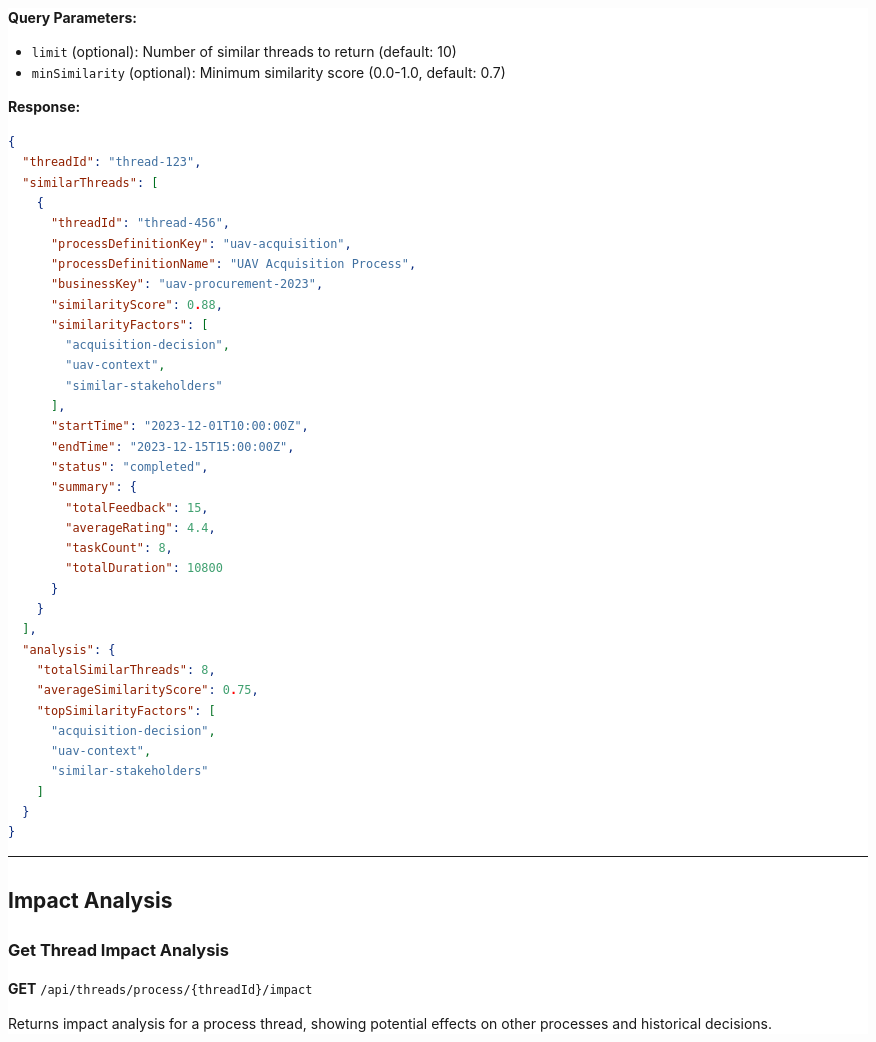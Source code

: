 **Query Parameters:**
- `limit` (optional): Number of similar threads to return (default: 10)
- `minSimilarity` (optional): Minimum similarity score (0.0-1.0, default: 0.7)

**Response:**
```json
{
  "threadId": "thread-123",
  "similarThreads": [
    {
      "threadId": "thread-456",
      "processDefinitionKey": "uav-acquisition",
      "processDefinitionName": "UAV Acquisition Process",
      "businessKey": "uav-procurement-2023",
      "similarityScore": 0.88,
      "similarityFactors": [
        "acquisition-decision",
        "uav-context",
        "similar-stakeholders"
      ],
      "startTime": "2023-12-01T10:00:00Z",
      "endTime": "2023-12-15T15:00:00Z",
      "status": "completed",
      "summary": {
        "totalFeedback": 15,
        "averageRating": 4.4,
        "taskCount": 8,
        "totalDuration": 10800
      }
    }
  ],
  "analysis": {
    "totalSimilarThreads": 8,
    "averageSimilarityScore": 0.75,
    "topSimilarityFactors": [
      "acquisition-decision",
      "uav-context",
      "similar-stakeholders"
    ]
  }
}
```

---

## Impact Analysis

### Get Thread Impact Analysis
**GET** `/api/threads/process/{threadId}/impact`

Returns impact analysis for a process thread, showing potential effects on other processes and historical decisions.
